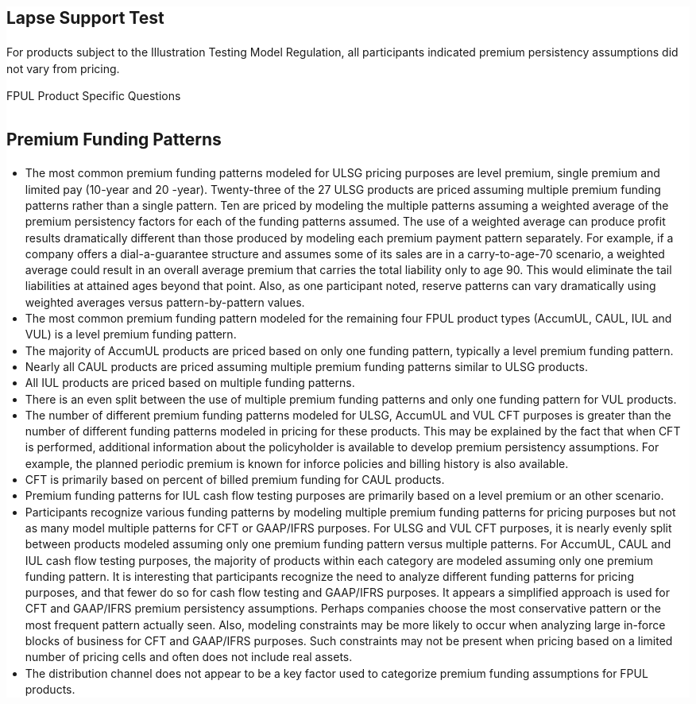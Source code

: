 
## Lapse Support Test

For products subject to the Illustration Testing Model Regulation, all participants indicated premium persistency assumptions did not vary from pricing.

FPUL Product Specific Questions

## Premium Funding Patterns

- The most common premium funding patterns modeled for ULSG pricing purposes are level premium, single premium and limited pay (10-year and 20 -year). Twenty-three of the 27 ULSG products are priced assuming multiple premium funding patterns rather than a single pattern. Ten are priced by modeling the multiple patterns assuming a weighted average of the premium persistency factors for each of the funding patterns assumed. The use of a weighted average can produce profit results dramatically different than those produced by modeling each premium payment pattern separately. For example, if a company offers a dial-a-guarantee structure and assumes some of its sales are in a carry-to-age-70 scenario, a weighted average could result in an overall average premium that carries the total liability only to age 90. This would eliminate the tail liabilities at attained ages beyond that point. Also, as one participant noted, reserve patterns can vary dramatically using weighted averages versus pattern-by-pattern values.
- The most common premium funding pattern modeled for the remaining four FPUL product types (AccumUL, CAUL, IUL and VUL) is a level premium funding pattern.
- The majority of AccumUL products are priced based on only one funding pattern, typically a level premium funding pattern.
- Nearly all CAUL products are priced assuming multiple premium funding patterns similar to ULSG products.
- All IUL products are priced based on multiple funding patterns.
- There is an even split between the use of multiple premium funding patterns and only one funding pattern for VUL products.
- The number of different premium funding patterns modeled for ULSG, AccumUL and VUL CFT purposes is greater than the number of different funding patterns modeled in pricing for these products. This may be explained by the fact that when CFT is performed, additional information about the policyholder is available to develop premium persistency assumptions. For example, the planned periodic premium is known for inforce policies and billing history is also available.
- CFT is primarily based on percent of billed premium funding for CAUL products.
- Premium funding patterns for IUL cash flow testing purposes are primarily based on a level premium or an other scenario.
- Participants recognize various funding patterns by modeling multiple premium funding patterns for pricing purposes but not as many model multiple patterns for CFT or GAAP/IFRS purposes. For ULSG and VUL CFT purposes, it is nearly evenly split between products modeled assuming only one premium funding pattern versus multiple patterns. For AccumUL, CAUL and IUL cash flow testing purposes, the majority of products within each category are modeled assuming only one premium funding pattern. It is interesting that participants recognize the need to analyze different funding patterns for pricing purposes, and that fewer do so for cash flow testing and GAAP/IFRS purposes. It appears a simplified approach is used for CFT and GAAP/IFRS premium persistency assumptions. Perhaps companies choose the most conservative pattern or the most frequent pattern actually seen. Also, modeling constraints may be more likely to occur when analyzing large in-force blocks of business for CFT and GAAP/IFRS purposes. Such constraints may not be present when pricing based on a limited number of pricing cells and often does not include real assets.
- The distribution channel does not appear to be a key factor used to categorize premium funding assumptions for FPUL products.
